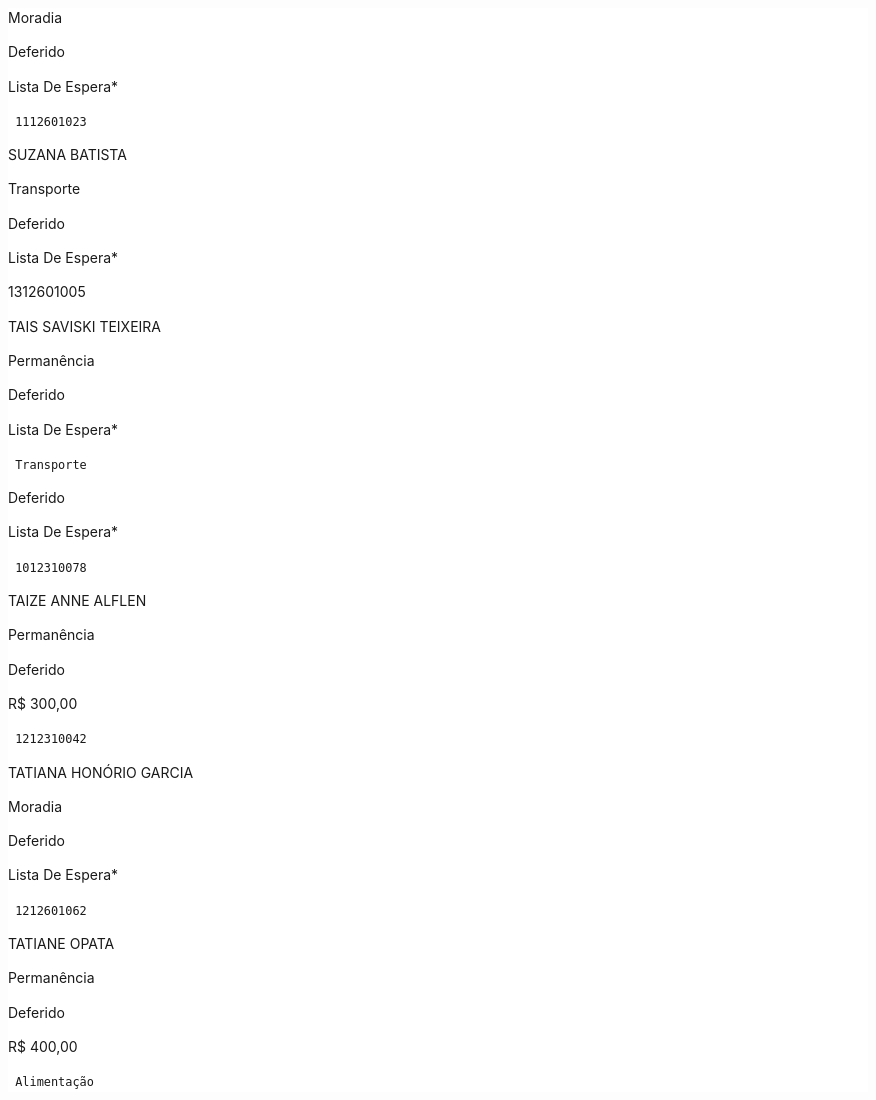    Moradia

   Deferido

   Lista De Espera*

     1112601023

   SUZANA BATISTA

   Transporte

   Deferido

   Lista De Espera*

      

 1312601005

   TAIS SAVISKI TEIXEIRA

   Permanência

   Deferido

   Lista De Espera*

     Transporte

   Deferido

   Lista De Espera*

     1012310078

   TAIZE ANNE ALFLEN

   Permanência

   Deferido

   R$ 300,00

     1212310042

   TATIANA HONÓRIO GARCIA

   Moradia

   Deferido

   Lista De Espera*

     1212601062

   TATIANE OPATA

   Permanência

   Deferido

   R$ 400,00

     Alimentação
